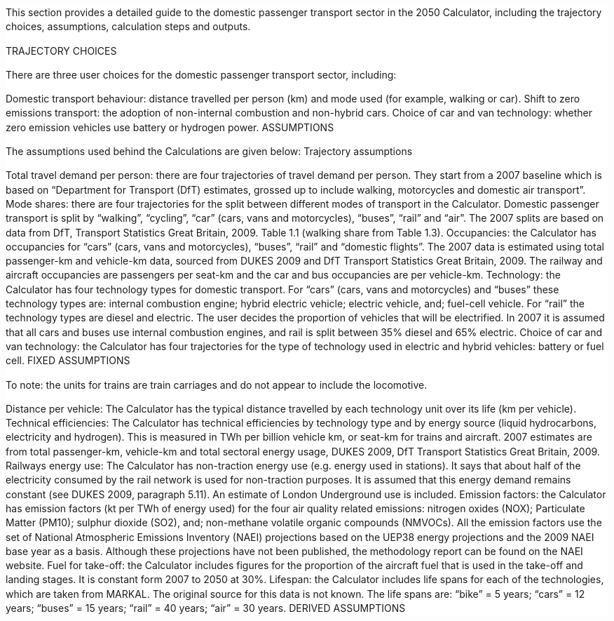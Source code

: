 This section provides a detailed guide to the domestic passenger transport sector in the 2050 Calculator, including the trajectory choices, assumptions, calculation steps and outputs.

TRAJECTORY CHOICES

There are three user choices for the domestic passenger transport sector, including:

Domestic transport behaviour: distance travelled per person (km) and mode used (for example, walking or car).
Shift to zero emissions transport: the adoption of non-internal combustion and non-hybrid cars.
Choice of car and van technology: whether zero emission vehicles use battery or hydrogen power.
ASSUMPTIONS

The assumptions used behind the Calculations are given below: Trajectory assumptions

Total travel demand per person: there are four trajectories of travel demand per person. They start from a 2007 baseline which is based on “Department for Transport (DfT) estimates, grossed up to include walking, motorcycles and domestic air transport”.
Mode shares: there are four trajectories for the split between different modes of transport in the Calculator. Domestic passenger transport is split by “walking”, “cycling”, “car” (cars, vans and motorcycles), “buses”, “rail” and “air”. The 2007 splits are based on data from DfT, Transport Statistics Great Britain, 2009. Table 1.1 (walking share from Table 1.3).
Occupancies: the Calculator has occupancies for “cars” (cars, vans and motorcycles), “buses”, “rail” and “domestic flights”. The 2007 data is estimated using total passenger-km and vehicle-km data, sourced from DUKES 2009 and DfT Transport Statistics Great Britain, 2009. The railway and aircraft occupancies are passengers per seat-km and the car and bus occupancies are per vehicle-km.
Technology: the Calculator has four technology types for domestic transport. For “cars” (cars, vans and motorcycles) and “buses” these technology types are: internal combustion engine; hybrid electric vehicle; electric vehicle, and; fuel-cell vehicle. For “rail” the technology types are diesel and electric. The user decides the proportion of vehicles that will be electrified. In 2007 it is assumed that all cars and buses use internal combustion engines, and rail is split between 35% diesel and 65% electric.
Choice of car and van technology: the Calculator has four trajectories for the type of technology used in electric and hybrid vehicles: battery or fuel cell.
FIXED ASSUMPTIONS

To note: the units for trains are train carriages and do not appear to include the locomotive.

Distance per vehicle: The Calculator has the typical distance travelled by each technology unit over its life (km per vehicle).
Technical efficiencies: The Calculator has technical efficiencies by technology type and by energy source (liquid hydrocarbons, electricity and hydrogen). This is measured in TWh per billion vehicle km, or seat-km for trains and aircraft. 2007 estimates are from total passenger-km, vehicle-km and total sectoral energy usage, DUKES 2009, DfT Transport Statistics Great Britain, 2009.
Railways energy use: The Calculator has non-traction energy use (e.g. energy used in stations). It says that about half of the electricity consumed by the rail network is used for non-traction purposes. It is assumed that this energy demand remains constant (see DUKES 2009, paragraph 5.11). An estimate of London Underground use is included.
Emission factors: the Calculator has emission factors (kt per TWh of energy used) for the four air quality related emissions: nitrogen oxides (NOX); Particulate Matter (PM10); sulphur dioxide (SO2), and; non-methane volatile organic compounds (NMVOCs). All the emission factors use the set of National Atmospheric Emissions Inventory (NAEI) projections based on the UEP38 energy projections and the 2009 NAEI base year as a basis. Although these projections have not been published, the methodology report can be found on the NAEI website.
Fuel for take-off: the Calculator includes figures for the proportion of the aircraft fuel that is used in the take-off and landing stages. It is constant form 2007 to 2050 at 30%.
Lifespan: the Calculator includes life spans for each of the technologies, which are taken from MARKAL. The original source for this data is not known. The life spans are: “bike” = 5 years; “cars” = 12 years; “buses” = 15 years; “rail” = 40 years; “air” = 30 years.
DERIVED ASSUMPTIONS
